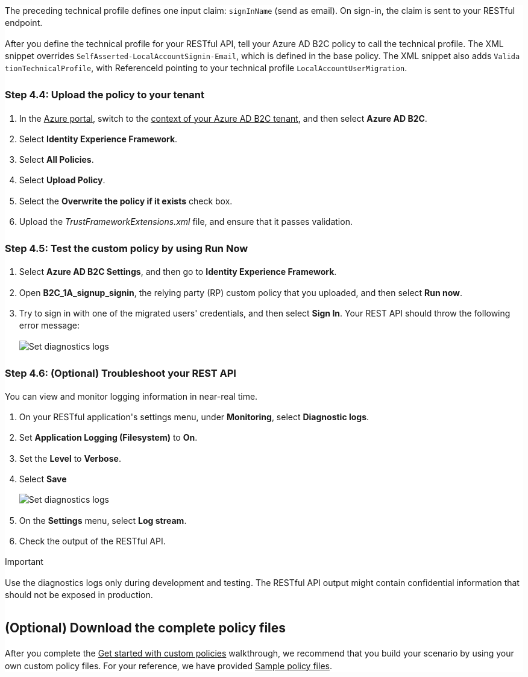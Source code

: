The preceding technical profile defines one input claim: `signInName` (send as email). On sign-in, the claim is sent to your RESTful endpoint.

After you define the technical profile for your RESTful API, tell your Azure AD B2C policy to call the technical profile. The XML snippet overrides `SelfAsserted-LocalAccountSignin-Email`, which is defined in the base policy. The XML snippet also adds `ValidationTechnicalProfile`, with ReferenceId pointing to your technical profile `LocalAccountUserMigration`.

### Step 4.4: Upload the policy to your tenant
1. In the [Azure portal][Portal], switch to the [context of your Azure AD B2C tenant][B2C-NavContext], and then select **Azure AD B2C**.

2. Select **Identity Experience Framework**.

3. Select **All Policies**.

4. Select **Upload Policy**.

5. Select the **Overwrite the policy if it exists** check box.

6. Upload the *TrustFrameworkExtensions.xml* file, and ensure that it passes validation.

### Step 4.5: Test the custom policy by using Run Now
1. Select **Azure AD B2C Settings**, and then go to **Identity Experience Framework**.

2. Open **B2C_1A_signup_signin**, the relying party (RP) custom policy that you uploaded, and then select **Run now**.

3. Try to sign in with one of the migrated users' credentials, and then select **Sign In**. Your REST API should throw the following error message:

    ![Set diagnostics logs](media/active-directory-b2c-user-migration/pre-migration-error-message.png)

### Step 4.6: (Optional) Troubleshoot your REST API
You can view and monitor logging information in near-real time.

1. On your RESTful application's settings menu, under **Monitoring**, select **Diagnostic logs**.

2. Set **Application Logging (Filesystem)** to **On**.

3. Set the **Level** to **Verbose**.

4. Select **Save**

    ![Set diagnostics logs](media/active-directory-b2c-user-migration/pre-migration-diagnostic-logs.png)

5. On the **Settings** menu, select **Log stream**.

6. Check the output of the RESTful API.

> [!IMPORTANT]
> Use the diagnostics logs only during development and testing. The RESTful API output might contain confidential information that should not be exposed in production.
>

## (Optional) Download the complete policy files
After you complete the [Get started with custom policies][B2C-GetStartedCustom] walkthrough, we recommend that you build your scenario by using your own custom policy files. For your reference, we have provided [Sample policy files][UserMigrationSample].


[AD-PasswordPolicies]: https://docs.microsoft.com/azure/active-directory/active-directory-passwords-policy
[AD-Powershell]: https://docs.microsoft.com/powershell/azure/active-directory/install-adv2
[AppService-Deploy]: https://docs.microsoft.com/aspnet/core/tutorials/publish-to-azure-webapp-using-vs
[B2C-AppRegister]: https://docs.microsoft.com/azure/active-directory-b2c/active-directory-b2c-app-registration
[B2C-GetStarted]: https://docs.microsoft.com/azure/active-directory-b2c/active-directory-b2c-get-started
[B2C-GetStartedCustom]: https://docs.microsoft.com/azure/active-directory-b2c/active-directory-b2c-get-started-custom
[B2C-GraphQuickStart]: https://docs.microsoft.com/azure/active-directory-b2c/active-directory-b2c-devquickstarts-graph-dotnet
[B2C-NavContext]: https://docs.microsoft.com/azure/active-directory-b2c/active-directory-b2c-navigate-to-b2c-context
[Portal]: https://portal.azure.com/
[UserMigrationSample]: https://github.com/Azure-Samples/active-directory-b2c-custom-policy-starterpack/tree/master/scenarios/aadb2c-user-migration